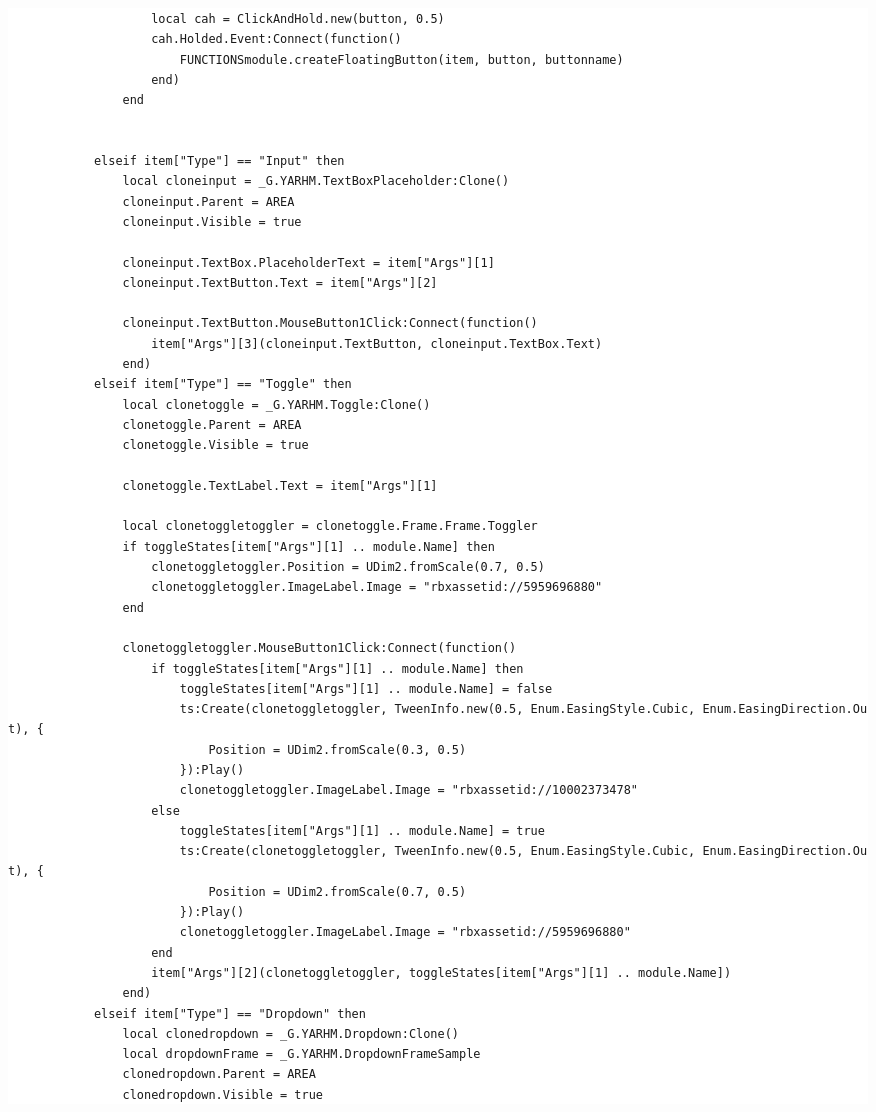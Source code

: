 						local cah = ClickAndHold.new(button, 0.5)
						cah.Holded.Event:Connect(function()
							FUNCTIONSmodule.createFloatingButton(item, button, buttonname)
						end)
					end
		
		
				elseif item["Type"] == "Input" then
					local cloneinput = _G.YARHM.TextBoxPlaceholder:Clone()
					cloneinput.Parent = AREA
					cloneinput.Visible = true
		
					cloneinput.TextBox.PlaceholderText = item["Args"][1]
					cloneinput.TextButton.Text = item["Args"][2]
		
					cloneinput.TextButton.MouseButton1Click:Connect(function()
						item["Args"][3](cloneinput.TextButton, cloneinput.TextBox.Text)
					end)
				elseif item["Type"] == "Toggle" then
					local clonetoggle = _G.YARHM.Toggle:Clone()
					clonetoggle.Parent = AREA
					clonetoggle.Visible = true
		
					clonetoggle.TextLabel.Text = item["Args"][1]
		
					local clonetoggletoggler = clonetoggle.Frame.Frame.Toggler
					if toggleStates[item["Args"][1] .. module.Name] then
						clonetoggletoggler.Position = UDim2.fromScale(0.7, 0.5)
						clonetoggletoggler.ImageLabel.Image = "rbxassetid://5959696880"
					end
		
					clonetoggletoggler.MouseButton1Click:Connect(function()
						if toggleStates[item["Args"][1] .. module.Name] then
							toggleStates[item["Args"][1] .. module.Name] = false
							ts:Create(clonetoggletoggler, TweenInfo.new(0.5, Enum.EasingStyle.Cubic, Enum.EasingDirection.Out), {
								Position = UDim2.fromScale(0.3, 0.5)
							}):Play()
							clonetoggletoggler.ImageLabel.Image = "rbxassetid://10002373478"
						else
							toggleStates[item["Args"][1] .. module.Name] = true
							ts:Create(clonetoggletoggler, TweenInfo.new(0.5, Enum.EasingStyle.Cubic, Enum.EasingDirection.Out), {
								Position = UDim2.fromScale(0.7, 0.5)
							}):Play()
							clonetoggletoggler.ImageLabel.Image = "rbxassetid://5959696880"
						end
						item["Args"][2](clonetoggletoggler, toggleStates[item["Args"][1] .. module.Name])
					end)
				elseif item["Type"] == "Dropdown" then	
					local clonedropdown = _G.YARHM.Dropdown:Clone()
					local dropdownFrame = _G.YARHM.DropdownFrameSample
					clonedropdown.Parent = AREA
					clonedropdown.Visible = true
		